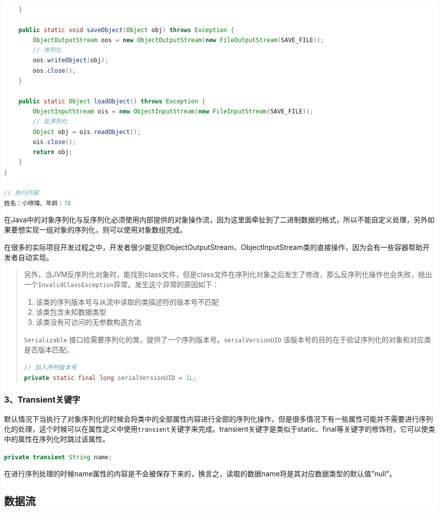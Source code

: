 ```java
    }

    public static void saveObject(Object obj) throws Exception {
        ObjectOutputStream oos = new ObjectOutputStream(new FileOutputStream(SAVE_FILE));
        // 序列化
        oos.writeObject(obj);
        oos.close();
    }

    public static Object loadObject() throws Exception {
        ObjectInputStream ois = new ObjectInputStream(new FileInputStream(SAVE_FILE));
        // 反序列化
        Object obj = ois.readObject();
        ois.close();
        return obj;
    }
}

// 执行内容
姓名：小喷嚏、年龄：78
```

在Java中的对象序列化与反序列化必须使用内部提供的对象操作流，因为这里面牵扯到了二进制数据的格式，所以不能自定义处理，另外如果要想实现一组对象的序列化，则可以使用对象数组完成。

在很多的实际项目开发过程之中，开发者很少能见到ObjectOutputStream、ObjectInputStream类的直接操作，因为会有一些容器帮助开发者自动实现。

> 另外，当JVM反序列化对象时，能找到class文件，但是class文件在序列化对象之后发生了修改，那么反序列化操作也会失败，抛出一个`InvalidClassException`异常。发生这个异常的原因如下：
>
> 1. 该类的序列版本号与从流中读取的类描述符的版本号不匹配
> 2. 该类包含未知数据类型
> 3. 该类没有可访问的无参数构造方法
>
> `Serializable` 接口给需要序列化的类，提供了一个序列版本号。`serialVersionUID` 该版本号的目的在于验证序列化的对象和对应类是否版本匹配。
>
> ```java
> // 加入序列版本号
> private static final long serialVersionUID = 1L;
> ```



### 3、Transient关键字

默认情况下当执行了对象序列化的时候会将类中的全部属性内容进行全部的序列化操作，但是很多情况下有一些属性可能并不需要进行序列化的处理，这个时候可以在属性定义中使用`transient`关键字来完成。transient关键字是类似于static、final等关键字的修饰符，它可以使类中的属性在序列化时跳过该属性。

```java
private transient String name;
```

在进行序列处理的时候name属性的内容是不会被保存下来的，换言之，读取的数据name将是其对应数据类型的默认值”null“。



## 数据流

